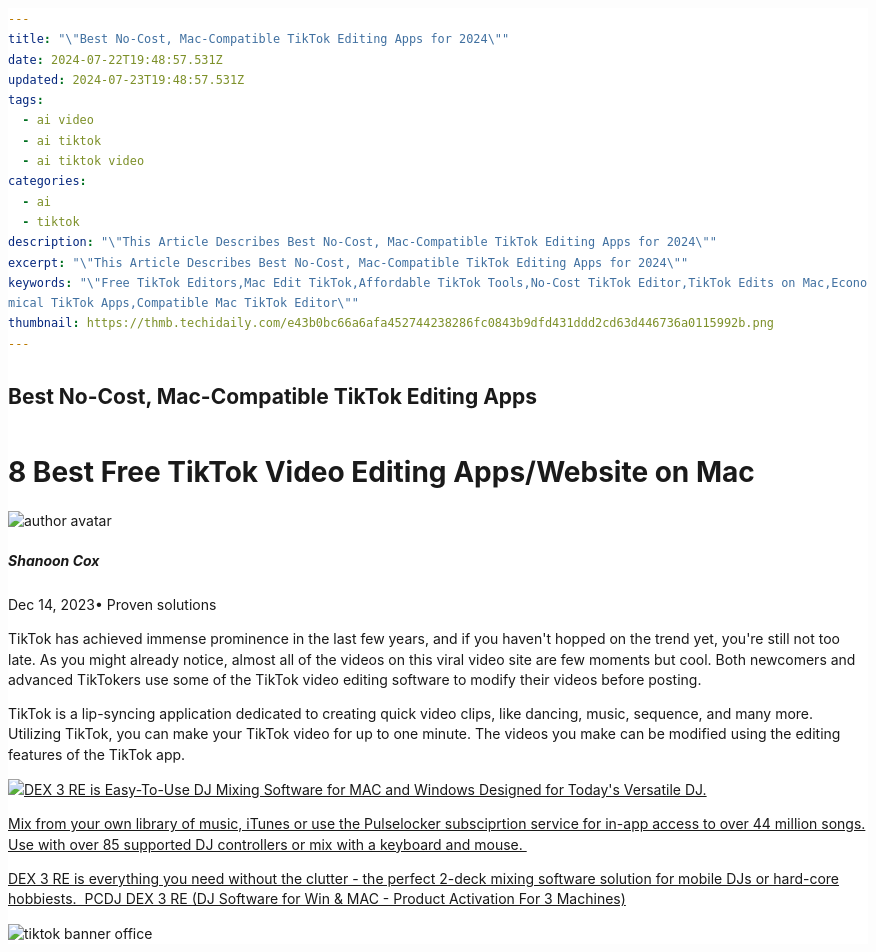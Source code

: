 ```yaml
---
title: "\"Best No-Cost, Mac-Compatible TikTok Editing Apps for 2024\""
date: 2024-07-22T19:48:57.531Z
updated: 2024-07-23T19:48:57.531Z
tags:
  - ai video
  - ai tiktok
  - ai tiktok video
categories:
  - ai
  - tiktok
description: "\"This Article Describes Best No-Cost, Mac-Compatible TikTok Editing Apps for 2024\""
excerpt: "\"This Article Describes Best No-Cost, Mac-Compatible TikTok Editing Apps for 2024\""
keywords: "\"Free TikTok Editors,Mac Edit TikTok,Affordable TikTok Tools,No-Cost TikTok Editor,TikTok Edits on Mac,Economical TikTok Apps,Compatible Mac TikTok Editor\""
thumbnail: https://thmb.techidaily.com/e43b0bc66a6afa452744238286fc0843b9dfd431ddd2cd63d446736a0115992b.png
---
```


## Best No-Cost, Mac-Compatible TikTok Editing Apps

# 8 Best Free TikTok Video Editing Apps/Website on Mac

![author avatar](https://images.wondershare.com/filmora/article-images/shannon-cox.jpg)

##### Shanoon Cox

 Dec 14, 2023• Proven solutions

TikTok has achieved immense prominence in the last few years, and if you haven't hopped on the trend yet, you're still not too late. As you might already notice, almost all of the videos on this viral video site are few moments but cool. Both newcomers and advanced TikTokers use some of the TikTok video editing software to modify their videos before posting.

TikTok is a lip-syncing application dedicated to creating quick video clips, like dancing, music, sequence, and many more. Utilizing TikTok, you can make your TikTok video for up to one minute. The videos you make can be modified using the editing features of the TikTok app.


<a href="https://shop.pcdj.com/order/checkout.php?PRODS=4698827&QTY=1&AFFILIATE=108875&CART=1"> <img src="https://secure.avangate.com/images/merchant/47f4b6321e9fd8e8f7326a6adc1a7c1e/products/dex3REpage-newmainscreenshot.png" border="0">DEX 3 RE is Easy-To-Use DJ Mixing Software for MAC and Windows Designed for Today's Versatile DJ. 

 Mix from your own library of music, iTunes or use the Pulselocker subsciprtion service for in-app access to over 44 million songs. Use with over 85 supported DJ controllers or mix with a keyboard and mouse.  

 DEX 3 RE is everything you need without the clutter - the perfect 2-deck mixing software solution for mobile DJs or hard-core hobbiests.  
 PCDJ DEX 3 RE (DJ Software for Win & MAC - Product Activation For 3 Machines)</a>

![tiktok banner office](https://images.wondershare.com/filmora/Mac-articles/tiktok-banner-office.jpg)

